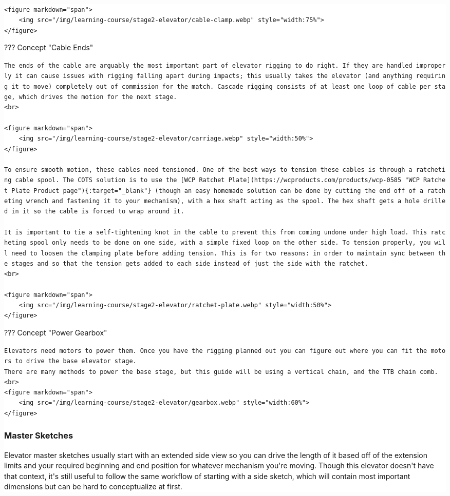     <figure markdown="span">
        <img src="/img/learning-course/stage2-elevator/cable-clamp.webp" style="width:75%">
    </figure>

??? Concept "Cable Ends"

    The ends of the cable are arguably the most important part of elevator rigging to do right. If they are handled improperly it can cause issues with rigging falling apart during impacts; this usually takes the elevator (and anything requiring it to move) completely out of commission for the match. Cascade rigging consists of at least one loop of cable per stage, which drives the motion for the next stage.
    <br>

    <figure markdown="span">
        <img src="/img/learning-course/stage2-elevator/carriage.webp" style="width:50%">
    </figure>

    To ensure smooth motion, these cables need tensioned. One of the best ways to tension these cables is through a ratcheting cable spool. The COTS solution is to use the [WCP Ratchet Plate](https://wcproducts.com/products/wcp-0585 "WCP Ratchet Plate Product page"){:target="_blank"} (though an easy homemade solution can be done by cutting the end off of a ratcheting wrench and fastening it to your mechanism), with a hex shaft acting as the spool. The hex shaft gets a hole drilled in it so the cable is forced to wrap around it. 

    It is important to tie a self-tightening knot in the cable to prevent this from coming undone under high load. This ratcheting spool only needs to be done on one side, with a simple fixed loop on the other side. To tension properly, you will need to loosen the clamping plate before adding tension. This is for two reasons: in order to maintain sync between the stages and so that the tension gets added to each side instead of just the side with the ratchet.
    <br>

    <figure markdown="span">
        <img src="/img/learning-course/stage2-elevator/ratchet-plate.webp" style="width:50%">
    </figure>


??? Concept "Power Gearbox"

    Elevators need motors to power them. Once you have the rigging planned out you can figure out where you can fit the motors to drive the base elevator stage.
    There are many methods to power the base stage, but this guide will be using a vertical chain, and the TTB chain comb.
    <br>
    <figure markdown="span">
        <img src="/img/learning-course/stage2-elevator/gearbox.webp" style="width:60%">
    </figure>


### Master Sketches

Elevator master sketches usually start with an extended side view so you can drive the length of it based off of the extension limits and your required beginning and end position for whatever mechanism you're moving. Though this elevator doesn't have that context, it's still useful to follow the same workflow of starting with a side sketch, which will contain most important dimensions but can be hard to conceptualize at first.
